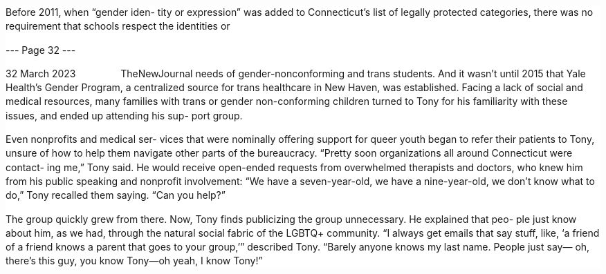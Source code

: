 

Before 2011, when “gender iden-
tity or expression” was added to 
Connecticut’s list of legally protected 
categories, there was no requirement 
that schools respect the identities or 


--- Page 32 ---

32
March 2023        TheNewJournal
needs of gender-nonconforming and 
trans students. And it wasn’t until 2015 
that Yale Health’s Gender Program, a 
centralized source for trans healthcare 
in New Haven, was established. Facing 
a lack of social and medical resources, 
many families with trans or gender 
non-conforming children turned to 
Tony for his familiarity with these 
issues, and ended up attending his sup-
port group.


Even nonprofits and medical ser-
vices that were nominally offering 
support for queer youth began to refer 
their patients to Tony, unsure of how to 
help them navigate other parts of the 
bureaucracy.  “Pretty soon organizations 
all around Connecticut were contact-
ing me,” Tony said. He would receive 
open-ended requests from overwhelmed 
therapists and doctors, who knew him 
from his public speaking and nonprofit 
involvement: “We have a seven-year-old, 
we have a nine-year-old, we don’t know 
what to do,” Tony recalled them saying. 
“Can you help?”


The group quickly grew from there. 
Now, Tony finds publicizing the group 
unnecessary. He explained that peo-
ple just know about him, as we had, 
through the natural social fabric of 
the LGBTQ+ community. “I always get 
emails that say stuff, like, ‘a friend of a 
friend knows a parent that goes to your 
group,’” described Tony. “Barely anyone 
knows my last name. People just say—
oh, there’s this guy, you know Tony—oh 
yeah, I know Tony!”
